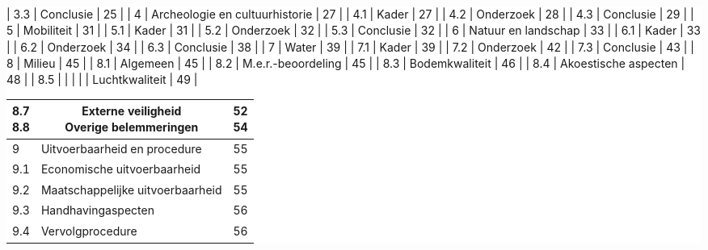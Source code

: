 | 3.3 | Conclusie                        | 25 |
| 4   | Archeologie en cultuurhistorie   | 27 |
| 4.1 | Kader                            | 27 |
| 4.2 | Onderzoek                        | 28 |
| 4.3 | Conclusie                        | 29 |
| 5   | Mobiliteit                       | 31 |
| 5.1 | Kader                            | 31 |
| 5.2 | Onderzoek                        | 32 |
| 5.3 | Conclusie                        | 32 |
| 6   | Natuur en landschap              | 33 |
| 6.1 | Kader                            | 33 |
| 6.2 | Onderzoek                        | 34 |
| 6.3 | Conclusie                        | 38 |
| 7   | Water                            | 39 |
| 7.1 | Kader                            | 39 |
| 7.2 | Onderzoek                        | 42 |
| 7.3 | Conclusie                        | 43 |
| 8   | Milieu                           | 45 |
| 8.1 | Algemeen                         | 45 |
| 8.2 | M.e.r.-beoordeling               | 45 |
| 8.3 | Bodemkwaliteit                   | 46 |
| 8.4 | Akoestische aspecten             | 48 |
| 8.5 |                                  |    |
|     | Luchtkwaliteit                   | 49 |

| 8.7<br>8.8 | Externe veiligheid<br>Overige belemmeringen | 52<br>54 |
|------------|---------------------------------------------|----------|
| 9          | Uitvoerbaarheid en procedure                | 55       |
| 9.1        | Economische uitvoerbaarheid                 | 55       |
| 9.2        | Maatschappelijke uitvoerbaarheid            | 55       |
| 9.3        | Handhavingaspecten                          | 56       |
| 9.4        | Vervolgprocedure                            | 56       |
